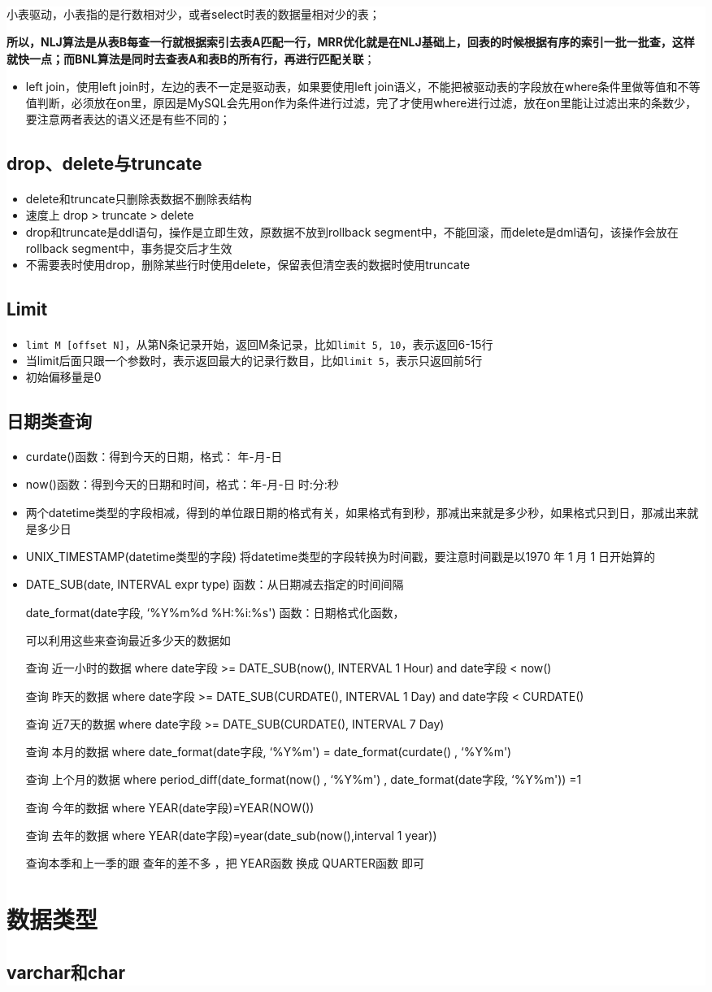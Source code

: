   小表驱动，小表指的是行数相对少，或者select时表的数据量相对少的表；

  **所以，NLJ算法是从表B每查一行就根据索引去表A匹配一行，MRR优化就是在NLJ基础上，回表的时候根据有序的索引一批一批查，这样就快一点；而BNL算法是同时去查表A和表B的所有行，再进行匹配关联**；

- left join，使用left join时，左边的表不一定是驱动表，如果要使用left join语义，不能把被驱动表的字段放在where条件里做等值和不等值判断，必须放在on里，原因是MySQL会先用on作为条件进行过滤，完了才使用where进行过滤，放在on里能让过滤出来的条数少，要注意两者表达的语义还是有些不同的；

## drop、delete与truncate

* delete和truncate只删除表数据不删除表结构
* 速度上 drop > truncate > delete
* drop和truncate是ddl语句，操作是立即生效，原数据不放到rollback segment中，不能回滚，而delete是dml语句，该操作会放在rollback segment中，事务提交后才生效
* 不需要表时使用drop，删除某些行时使用delete，保留表但清空表的数据时使用truncate

## Limit

* `limt M [offset N]`，从第N条记录开始，返回M条记录，比如`limit 5, 10`，表示返回6-15行
* 当limit后面只跟一个参数时，表示返回最大的记录行数目，比如`limit 5`，表示只返回前5行
* 初始偏移量是0

## 日期类查询

- curdate()函数：得到今天的日期，格式： 年-月-日

- now()函数：得到今天的日期和时间，格式：年-月-日 时:分:秒

- 两个datetime类型的字段相减，得到的单位跟日期的格式有关，如果格式有到秒，那减出来就是多少秒，如果格式只到日，那减出来就是多少日

- UNIX_TIMESTAMP(datetime类型的字段) 将datetime类型的字段转换为时间戳，要注意时间戳是以1970 年 1 月 1 日开始算的

- DATE_SUB(date, INTERVAL expr type) 函数：从日期减去指定的时间间隔

  date_format(date字段, ‘%Y%m%d %H:%i:%s') 函数：日期格式化函数，

  可以利用这些来查询最近多少天的数据如

  查询 近一小时的数据 where date字段 >= DATE_SUB(now(), INTERVAL 1 Hour) and date字段 < now()

  查询 昨天的数据 where date字段 >= DATE_SUB(CURDATE(), INTERVAL 1 Day) and date字段 < CURDATE()

  查询 近7天的数据 where date字段 >= DATE_SUB(CURDATE(), INTERVAL 7 Day) 

  查询 本月的数据 where date_format(date字段, ‘%Y%m') = date_format(curdate() , ‘%Y%m')

  查询 上个月的数据 where period_diff(date_format(now() , ‘%Y%m') , date_format(date字段, ‘%Y%m')) =1

  查询 今年的数据 where YEAR(date字段)=YEAR(NOW())

  查询 去年的数据  where YEAR(date字段)=year(date_sub(now(),interval 1 year))

  查询本季和上一季的跟 查年的差不多 ，把 YEAR函数 换成 QUARTER函数 即可

# 数据类型

## varchar和char
